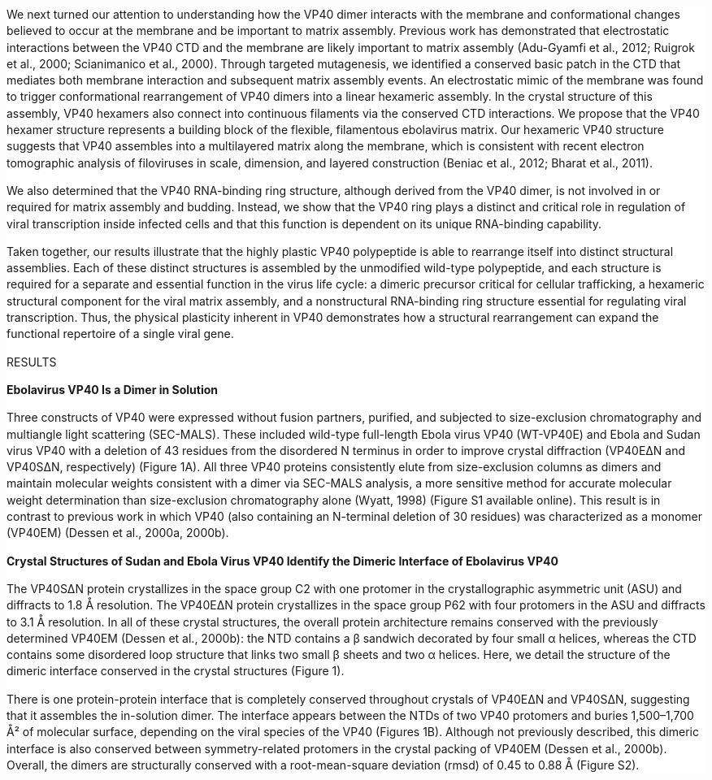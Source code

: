 We next turned our attention to understanding how the VP40 dimer interacts with the membrane and conformational changes believed to occur at the membrane and be important to matrix assembly. Previous work has demonstrated that electrostatic interactions between the VP40 CTD and the membrane are likely important to matrix assembly (Adu-Gyamfi et al., 2012; Ruigrok et al., 2000; Scianimanico et al., 2000). Through targeted mutagenesis, we identified a conserved basic patch in the CTD that mediates both membrane interaction and subsequent matrix assembly events. An electrostatic mimic of the membrane was found to trigger conformational rearrangement of VP40 dimers into a linear hexameric assembly. In the crystal structure of this assembly, VP40 hexamers also connect into continuous filaments via the conserved CTD interactions. We propose that the VP40 hexamer structure represents a building block of the flexible, filamentous ebolavirus matrix. Our hexameric VP40 structure suggests that VP40 assembles into a multilayered matrix along the membrane, which is consistent with recent electron tomographic analysis of filoviruses in scale, dimension, and layered construction (Beniac et al., 2012; Bharat et al., 2011).

We also determined that the VP40 RNA-binding ring structure, although derived from the VP40 dimer, is not involved in or required for matrix assembly and budding. Instead, we show that the VP40 ring plays a distinct and critical role in regulation of viral transcription inside infected cells and that this function is dependent on its unique RNA-binding capability.

Taken together, our results illustrate that the highly plastic VP40 polypeptide is able to rearrange itself into distinct structural assemblies. Each of these distinct structures is assembled by the unmodified wild-type polypeptide, and each structure is required for a separate and essential function in the virus life cycle: a dimeric precursor critical for cellular trafficking, a hexameric structural component for the viral matrix assembly, and a nonstructural RNA-binding ring structure essential for regulating viral transcription. Thus, the physical plasticity inherent in VP40 demonstrates how a structural rearrangement can expand the functional repertoire of a single viral gene.


RESULTS

**Ebolavirus VP40 Is a Dimer in Solution**

Three constructs of VP40 were expressed without fusion partners, purified, and subjected to size-exclusion chromatography and multiangle light scattering (SEC-MALS). These included wild-type full-length Ebola virus VP40 (WT-VP40E) and Ebola and Sudan virus VP40 with a deletion of 43 residues from the disordered N terminus in order to improve crystal diffraction (VP40EΔN and VP40SΔN, respectively) (Figure 1A). All three VP40 proteins consistently elute from size-exclusion columns as dimers and maintain molecular weights consistent with a dimer via SEC-MALS analysis, a more sensitive method for accurate molecular weight determination than size-exclusion chromatography alone (Wyatt, 1998) (Figure S1 available online). This result is in contrast to previous work in which VP40 (also containing an N-terminal deletion of 30 residues) was characterized as a monomer (VP40EM) (Dessen et al., 2000a, 2000b).

**Crystal Structures of Sudan and Ebola Virus VP40 Identify the Dimeric Interface of Ebolavirus VP40**

The VP40SΔN protein crystallizes in the space group C2 with one protomer in the crystallographic asymmetric unit (ASU) and diffracts to 1.8 Å resolution. The VP40EΔN protein crystallizes in the space group P62 with four protomers in the ASU and diffracts to 3.1 Å resolution. In all of these crystal structures, the overall protein architecture remains conserved with the previously determined VP40EM (Dessen et al., 2000b): the NTD contains a β sandwich decorated by four small α helices, whereas the CTD contains some disordered loop structure that links two small β sheets and two α helices. Here, we detail the structure of the dimeric interface conserved in the crystal structures (Figure 1).

There is one protein-protein interface that is completely conserved throughout crystals of VP40EΔN and VP40SΔN, suggesting that it assembles the in-solution dimer. The interface appears between the NTDs of two VP40 protomers and buries 1,500–1,700 Å² of molecular surface, depending on the viral species of the VP40 (Figures 1B). Although not previously described, this dimeric interface is also conserved between symmetry-related protomers in the crystal packing of VP40EM (Dessen et al., 2000b). Overall, the dimers are structurally conserved with a root-mean-square deviation (rmsd) of 0.45 to 0.88 Å (Figure S2).
